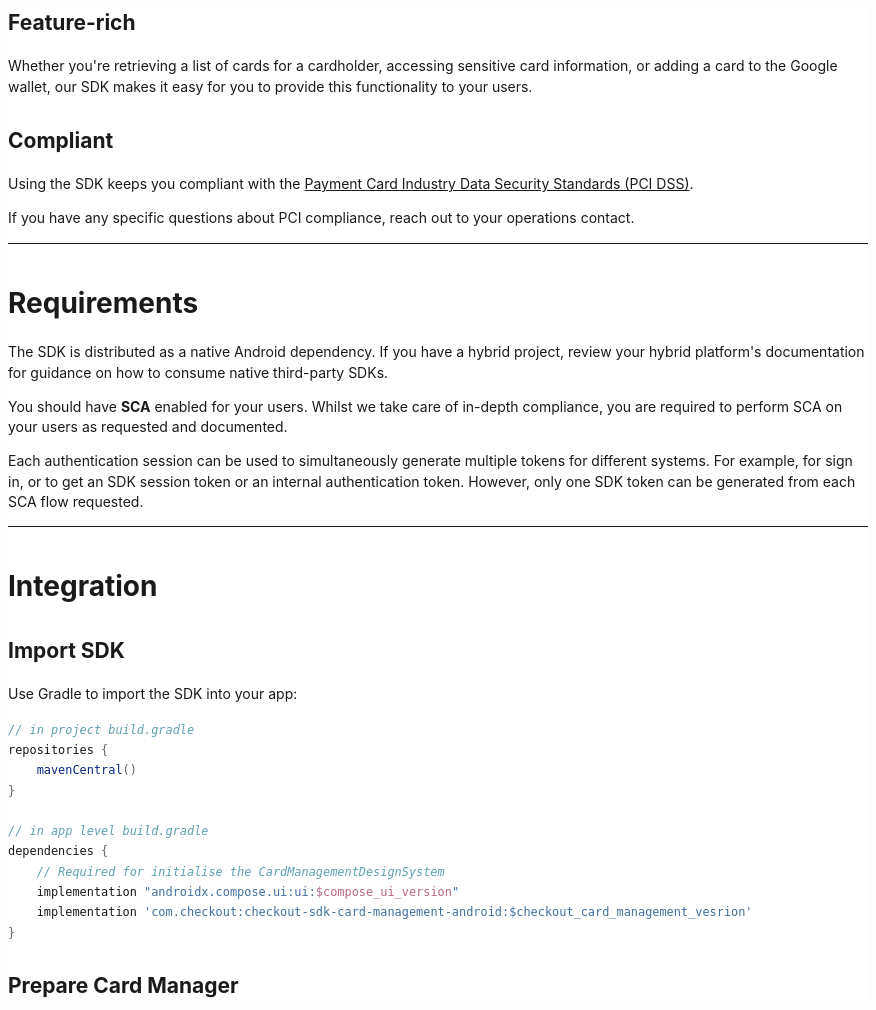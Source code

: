 ## Feature-rich

Whether you're retrieving a list of cards for a cardholder, accessing sensitive card information, or adding a card to the Google wallet, our SDK makes it easy for you to provide this functionality to your users.

## Compliant

Using the SDK keeps you compliant with the [Payment Card Industry Data Security Standards (PCI DSS)](https://www.checkout.com/docs/payments/regulation-support/pci-compliance).

If you have any specific questions about PCI compliance, reach out to your operations contact.

***

# Requirements

The SDK is distributed as a native Android dependency. If you have a hybrid project, review your hybrid platform's documentation for guidance on how to consume native third-party SDKs.

You should have **SCA** enabled for your users. Whilst we take care of in-depth compliance, you are required to perform SCA on your users as requested and documented.

Each authentication session can be used to simultaneously generate multiple tokens for different systems. For example, for sign in, or to get an SDK session token or an internal authentication token. However, only one SDK token can be generated from each SCA flow requested.

***

# Integration

## Import SDK

Use Gradle to import the SDK into your app:

```gradle
// in project build.gradle
repositories {
    mavenCentral()
}

// in app level build.gradle
dependencies {
    // Required for initialise the CardManagementDesignSystem
    implementation "androidx.compose.ui:ui:$compose_ui_version"
    implementation 'com.checkout:checkout-sdk-card-management-android:$checkout_card_management_vesrion'
}
```

## Prepare Card Manager
